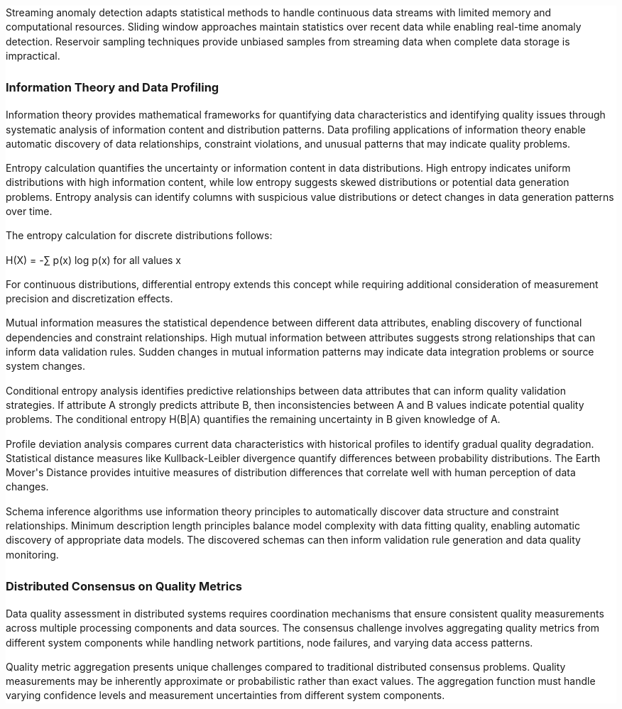 Streaming anomaly detection adapts statistical methods to handle continuous data streams with limited memory and computational resources. Sliding window approaches maintain statistics over recent data while enabling real-time anomaly detection. Reservoir sampling techniques provide unbiased samples from streaming data when complete data storage is impractical.

### Information Theory and Data Profiling

Information theory provides mathematical frameworks for quantifying data characteristics and identifying quality issues through systematic analysis of information content and distribution patterns. Data profiling applications of information theory enable automatic discovery of data relationships, constraint violations, and unusual patterns that may indicate quality problems.

Entropy calculation quantifies the uncertainty or information content in data distributions. High entropy indicates uniform distributions with high information content, while low entropy suggests skewed distributions or potential data generation problems. Entropy analysis can identify columns with suspicious value distributions or detect changes in data generation patterns over time.

The entropy calculation for discrete distributions follows:

H(X) = -∑ p(x) log p(x) for all values x

For continuous distributions, differential entropy extends this concept while requiring additional consideration of measurement precision and discretization effects.

Mutual information measures the statistical dependence between different data attributes, enabling discovery of functional dependencies and constraint relationships. High mutual information between attributes suggests strong relationships that can inform data validation rules. Sudden changes in mutual information patterns may indicate data integration problems or source system changes.

Conditional entropy analysis identifies predictive relationships between data attributes that can inform quality validation strategies. If attribute A strongly predicts attribute B, then inconsistencies between A and B values indicate potential quality problems. The conditional entropy H(B|A) quantifies the remaining uncertainty in B given knowledge of A.

Profile deviation analysis compares current data characteristics with historical profiles to identify gradual quality degradation. Statistical distance measures like Kullback-Leibler divergence quantify differences between probability distributions. The Earth Mover's Distance provides intuitive measures of distribution differences that correlate well with human perception of data changes.

Schema inference algorithms use information theory principles to automatically discover data structure and constraint relationships. Minimum description length principles balance model complexity with data fitting quality, enabling automatic discovery of appropriate data models. The discovered schemas can then inform validation rule generation and data quality monitoring.

### Distributed Consensus on Quality Metrics

Data quality assessment in distributed systems requires coordination mechanisms that ensure consistent quality measurements across multiple processing components and data sources. The consensus challenge involves aggregating quality metrics from different system components while handling network partitions, node failures, and varying data access patterns.

Quality metric aggregation presents unique challenges compared to traditional distributed consensus problems. Quality measurements may be inherently approximate or probabilistic rather than exact values. The aggregation function must handle varying confidence levels and measurement uncertainties from different system components.
